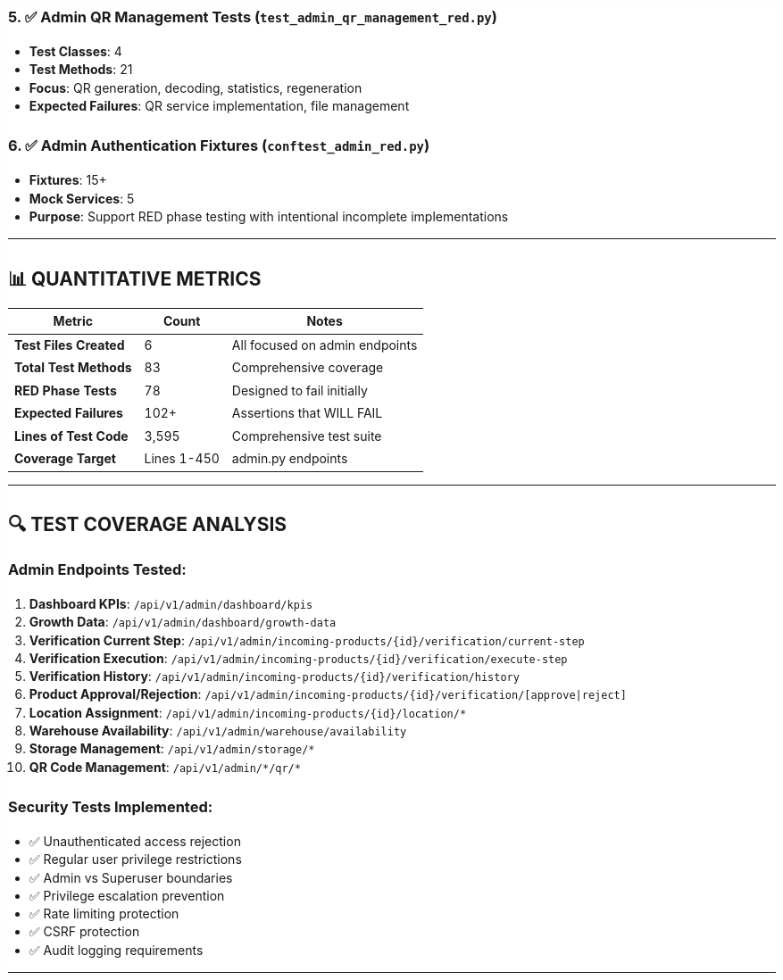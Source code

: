 ### 5. ✅ Admin QR Management Tests (`test_admin_qr_management_red.py`)
- **Test Classes**: 4
- **Test Methods**: 21
- **Focus**: QR generation, decoding, statistics, regeneration
- **Expected Failures**: QR service implementation, file management

### 6. ✅ Admin Authentication Fixtures (`conftest_admin_red.py`)
- **Fixtures**: 15+
- **Mock Services**: 5
- **Purpose**: Support RED phase testing with intentional incomplete implementations

---

## 📊 QUANTITATIVE METRICS

| Metric | Count | Notes |
|--------|-------|-------|
| **Test Files Created** | 6 | All focused on admin endpoints |
| **Total Test Methods** | 83 | Comprehensive coverage |
| **RED Phase Tests** | 78 | Designed to fail initially |
| **Expected Failures** | 102+ | Assertions that WILL FAIL |
| **Lines of Test Code** | 3,595 | Comprehensive test suite |
| **Coverage Target** | Lines 1-450 | admin.py endpoints |

---

## 🔍 TEST COVERAGE ANALYSIS

### Admin Endpoints Tested:
1. **Dashboard KPIs**: `/api/v1/admin/dashboard/kpis`
2. **Growth Data**: `/api/v1/admin/dashboard/growth-data`
3. **Verification Current Step**: `/api/v1/admin/incoming-products/{id}/verification/current-step`
4. **Verification Execution**: `/api/v1/admin/incoming-products/{id}/verification/execute-step`
5. **Verification History**: `/api/v1/admin/incoming-products/{id}/verification/history`
6. **Product Approval/Rejection**: `/api/v1/admin/incoming-products/{id}/verification/[approve|reject]`
7. **Location Assignment**: `/api/v1/admin/incoming-products/{id}/location/*`
8. **Warehouse Availability**: `/api/v1/admin/warehouse/availability`
9. **Storage Management**: `/api/v1/admin/storage/*`
10. **QR Code Management**: `/api/v1/admin/*/qr/*`

### Security Tests Implemented:
- ✅ Unauthenticated access rejection
- ✅ Regular user privilege restrictions
- ✅ Admin vs Superuser boundaries
- ✅ Privilege escalation prevention
- ✅ Rate limiting protection
- ✅ CSRF protection
- ✅ Audit logging requirements

---